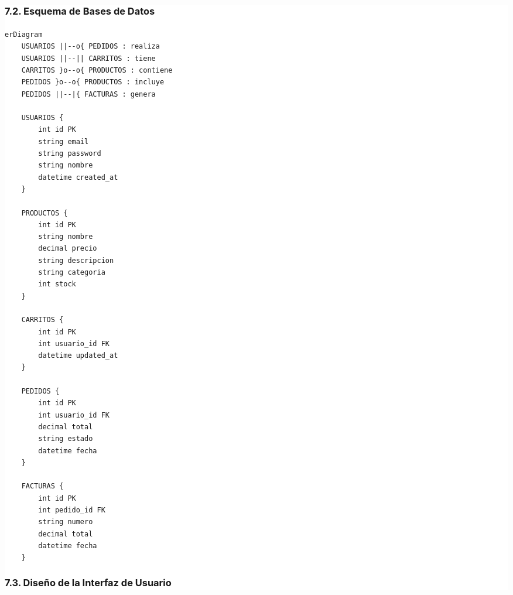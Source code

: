### 7.2. Esquema de Bases de Datos

```mermaid
erDiagram
    USUARIOS ||--o{ PEDIDOS : realiza
    USUARIOS ||--|| CARRITOS : tiene
    CARRITOS }o--o{ PRODUCTOS : contiene
    PEDIDOS }o--o{ PRODUCTOS : incluye
    PEDIDOS ||--|{ FACTURAS : genera
    
    USUARIOS {
        int id PK
        string email
        string password
        string nombre
        datetime created_at
    }
    
    PRODUCTOS {
        int id PK
        string nombre
        decimal precio
        string descripcion
        string categoria
        int stock
    }
    
    CARRITOS {
        int id PK
        int usuario_id FK
        datetime updated_at
    }
    
    PEDIDOS {
        int id PK
        int usuario_id FK
        decimal total
        string estado
        datetime fecha
    }
    
    FACTURAS {
        int id PK
        int pedido_id FK
        string numero
        decimal total
        datetime fecha
    }
```

### 7.3. Diseño de la Interfaz de Usuario
